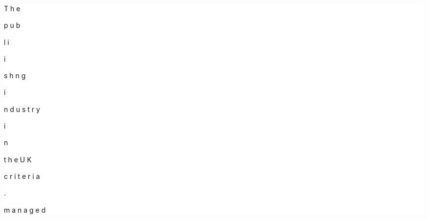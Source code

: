 T
h
e

p
u
b

l
i

i

s
h
n
g

i

n
d
u
s
t
r
y

i

n

t
h
e
U
K

c
r
i
t
e
r
i
a

.

m
a
n
a
g
e
d
